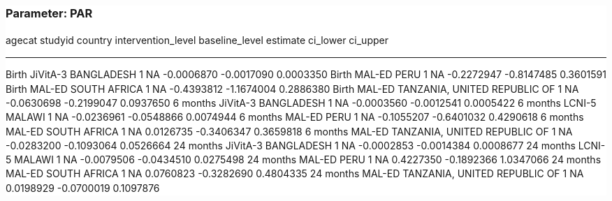 
### Parameter: PAR


agecat      studyid    country                        intervention_level   baseline_level      estimate     ci_lower    ci_upper
----------  ---------  -----------------------------  -------------------  ---------------  -----------  -----------  ----------
Birth       JiVitA-3   BANGLADESH                     1                    NA                -0.0006870   -0.0017090   0.0003350
Birth       MAL-ED     PERU                           1                    NA                -0.2272947   -0.8147485   0.3601591
Birth       MAL-ED     SOUTH AFRICA                   1                    NA                -0.4393812   -1.1674004   0.2886380
Birth       MAL-ED     TANZANIA, UNITED REPUBLIC OF   1                    NA                -0.0630698   -0.2199047   0.0937650
6 months    JiVitA-3   BANGLADESH                     1                    NA                -0.0003560   -0.0012541   0.0005422
6 months    LCNI-5     MALAWI                         1                    NA                -0.0236961   -0.0548866   0.0074944
6 months    MAL-ED     PERU                           1                    NA                -0.1055207   -0.6401032   0.4290618
6 months    MAL-ED     SOUTH AFRICA                   1                    NA                 0.0126735   -0.3406347   0.3659818
6 months    MAL-ED     TANZANIA, UNITED REPUBLIC OF   1                    NA                -0.0283200   -0.1093064   0.0526664
24 months   JiVitA-3   BANGLADESH                     1                    NA                -0.0002853   -0.0014384   0.0008677
24 months   LCNI-5     MALAWI                         1                    NA                -0.0079506   -0.0434510   0.0275498
24 months   MAL-ED     PERU                           1                    NA                 0.4227350   -0.1892366   1.0347066
24 months   MAL-ED     SOUTH AFRICA                   1                    NA                 0.0760823   -0.3282690   0.4804335
24 months   MAL-ED     TANZANIA, UNITED REPUBLIC OF   1                    NA                 0.0198929   -0.0700019   0.1097876
